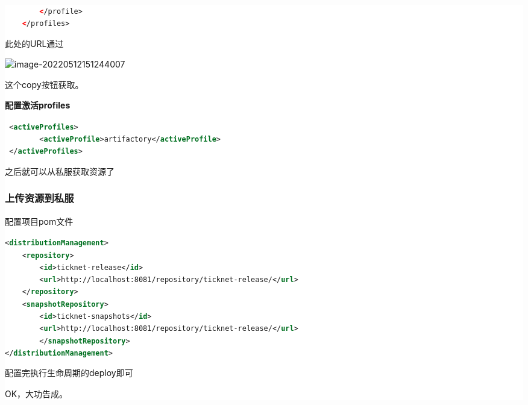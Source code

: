```xml
        </profile>
    </profiles>
```

此处的URL通过

![image-20220512151244007](http://img.jjjzzzqqq.top/image-20220512151244007.png)

这个copy按钮获取。

**配置激活profiles**  

```xml
 <activeProfiles>
        <activeProfile>artifactory</activeProfile>
 </activeProfiles>
```

之后就可以从私服获取资源了

### 上传资源到私服

配置项目pom文件

```xml
<distributionManagement>
	<repository>
		<id>ticknet-release</id>
		<url>http://localhost:8081/repository/ticknet-release/</url>
	</repository>
	<snapshotRepository>
		<id>ticknet-snapshots</id>
		<url>http://localhost:8081/repository/ticknet-release/</url>
		</snapshotRepository>
</distributionManagement>
```

配置完执行生命周期的deploy即可

OK，大功告成。
